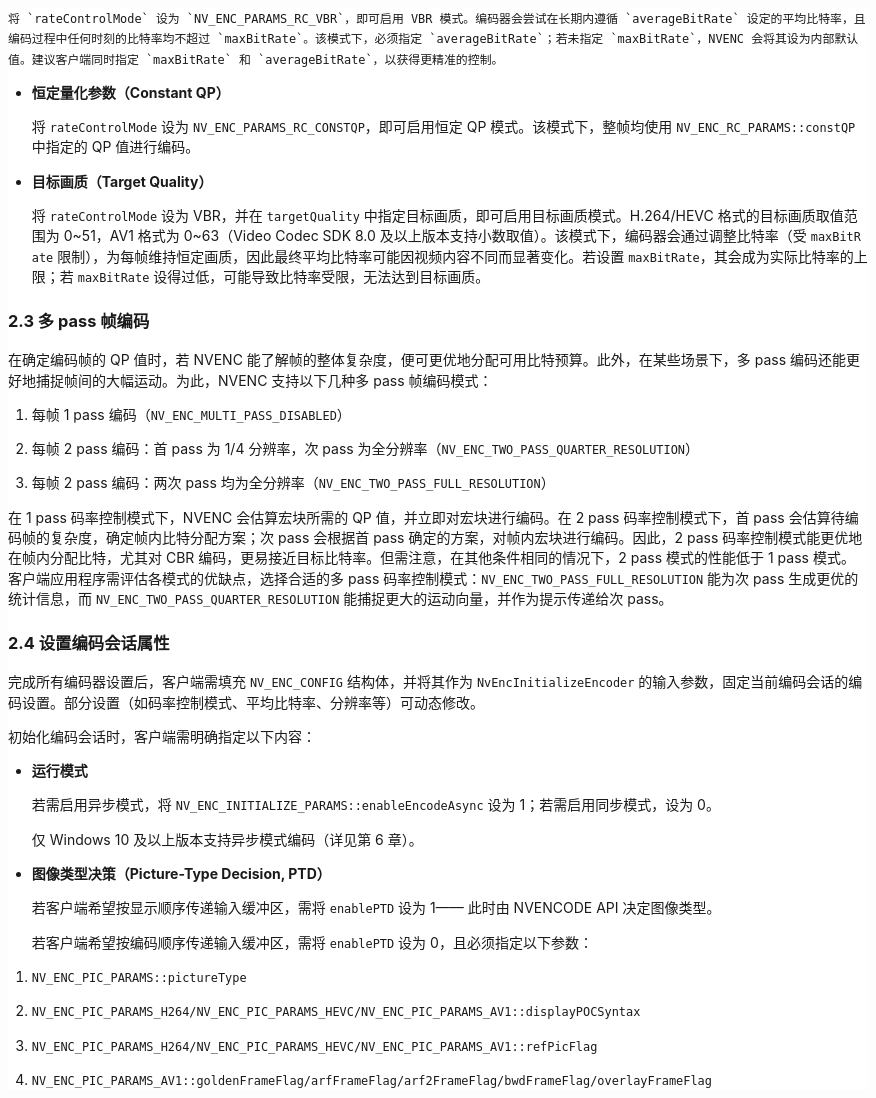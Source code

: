     将 `rateControlMode` 设为 `NV_ENC_PARAMS_RC_VBR`，即可启用 VBR 模式。编码器会尝试在长期内遵循 `averageBitRate` 设定的平均比特率，且编码过程中任何时刻的比特率均不超过 `maxBitRate`。该模式下，必须指定 `averageBitRate`；若未指定 `maxBitRate`，NVENC 会将其设为内部默认值。建议客户端同时指定 `maxBitRate` 和 `averageBitRate`，以获得更精准的控制。

*   **恒定量化参数（Constant QP）**

    将 `rateControlMode` 设为 `NV_ENC_PARAMS_RC_CONSTQP`，即可启用恒定 QP 模式。该模式下，整帧均使用 `NV_ENC_RC_PARAMS::constQP` 中指定的 QP 值进行编码。

*   **目标画质（Target Quality）**

    将 `rateControlMode` 设为 VBR，并在 `targetQuality` 中指定目标画质，即可启用目标画质模式。H.264/HEVC 格式的目标画质取值范围为 0\~51，AV1 格式为 0\~63（Video Codec SDK 8.0 及以上版本支持小数取值）。该模式下，编码器会通过调整比特率（受 `maxBitRate` 限制），为每帧维持恒定画质，因此最终平均比特率可能因视频内容不同而显著变化。若设置 `maxBitRate`，其会成为实际比特率的上限；若 `maxBitRate` 设得过低，可能导致比特率受限，无法达到目标画质。

### 2.3 多 pass 帧编码

在确定编码帧的 QP 值时，若 NVENC 能了解帧的整体复杂度，便可更优地分配可用比特预算。此外，在某些场景下，多 pass 编码还能更好地捕捉帧间的大幅运动。为此，NVENC 支持以下几种多 pass 帧编码模式：



1.  每帧 1 pass 编码（`NV_ENC_MULTI_PASS_DISABLED`）

2.  每帧 2 pass 编码：首 pass 为 1/4 分辨率，次 pass 为全分辨率（`NV_ENC_TWO_PASS_QUARTER_RESOLUTION`）

3.  每帧 2 pass 编码：两次 pass 均为全分辨率（`NV_ENC_TWO_PASS_FULL_RESOLUTION`）

在 1 pass 码率控制模式下，NVENC 会估算宏块所需的 QP 值，并立即对宏块进行编码。在 2 pass 码率控制模式下，首 pass 会估算待编码帧的复杂度，确定帧内比特分配方案；次 pass 会根据首 pass 确定的方案，对帧内宏块进行编码。因此，2 pass 码率控制模式能更优地在帧内分配比特，尤其对 CBR 编码，更易接近目标比特率。但需注意，在其他条件相同的情况下，2 pass 模式的性能低于 1 pass 模式。客户端应用程序需评估各模式的优缺点，选择合适的多 pass 码率控制模式：`NV_ENC_TWO_PASS_FULL_RESOLUTION` 能为次 pass 生成更优的统计信息，而 `NV_ENC_TWO_PASS_QUARTER_RESOLUTION` 能捕捉更大的运动向量，并作为提示传递给次 pass。

### 2.4 设置编码会话属性

完成所有编码器设置后，客户端需填充 `NV_ENC_CONFIG` 结构体，并将其作为 `NvEncInitializeEncoder` 的输入参数，固定当前编码会话的编码设置。部分设置（如码率控制模式、平均比特率、分辨率等）可动态修改。

初始化编码会话时，客户端需明确指定以下内容：



*   **运行模式**

    若需启用异步模式，将 `NV_ENC_INITIALIZE_PARAMS::enableEncodeAsync` 设为 1；若需启用同步模式，设为 0。

    仅 Windows 10 及以上版本支持异步模式编码（详见第 6 章）。

*   **图像类型决策（Picture-Type Decision, PTD）**

    若客户端希望按显示顺序传递输入缓冲区，需将 `enablePTD` 设为 1—— 此时由 NVENCODE API 决定图像类型。

    若客户端希望按编码顺序传递输入缓冲区，需将 `enablePTD` 设为 0，且必须指定以下参数：

1.  `NV_ENC_PIC_PARAMS::pictureType`

2.  `NV_ENC_PIC_PARAMS_H264/NV_ENC_PIC_PARAMS_HEVC/NV_ENC_PIC_PARAMS_AV1::displayPOCSyntax`

3.  `NV_ENC_PIC_PARAMS_H264/NV_ENC_PIC_PARAMS_HEVC/NV_ENC_PIC_PARAMS_AV1::refPicFlag`

4.  `NV_ENC_PIC_PARAMS_AV1::goldenFrameFlag/arfFrameFlag/arf2FrameFlag/bwdFrameFlag/overlayFrameFlag`
